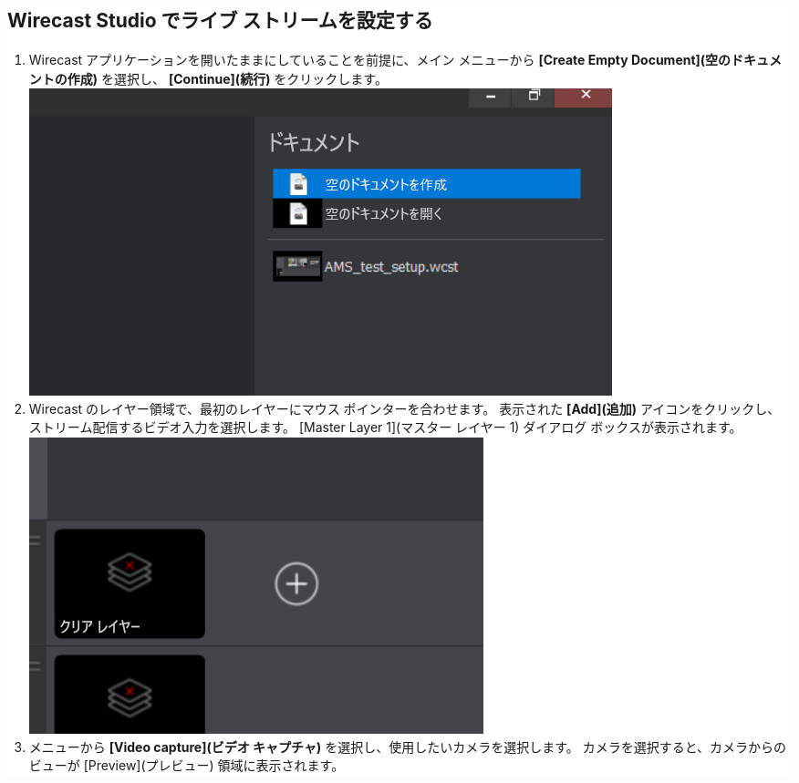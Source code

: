 ## <a name="setting-up-a-live-stream-with-wirecast-studio"></a>Wirecast Studio でライブ ストリームを設定する

1. Wirecast アプリケーションを開いたままにしていることを前提に、メイン メニューから **[Create Empty Document]\(空のドキュメントの作成\)** を選択し、 **[Continue]\(続行\)** をクリックします。
![Wirecast のスタート画面](media/live-events-wirecast-quickstart/open-empty-document.png)
1. Wirecast のレイヤー領域で、最初のレイヤーにマウス ポインターを合わせます。  表示された **[Add]\(追加\)** アイコンをクリックし、ストリーム配信するビデオ入力を選択します。  [Master Layer 1]\(マスター レイヤー 1\) ダイアログ ボックスが表示されます。<br/>
![Wirecast の追加アイコン](media/live-events-wirecast-quickstart/add-icon.png)
1. メニューから **[Video capture]\(ビデオ キャプチャ\)** を選択し、使用したいカメラを選択します。 カメラを選択すると、カメラからのビューが [Preview]\(プレビュー\) 領域に表示されます。